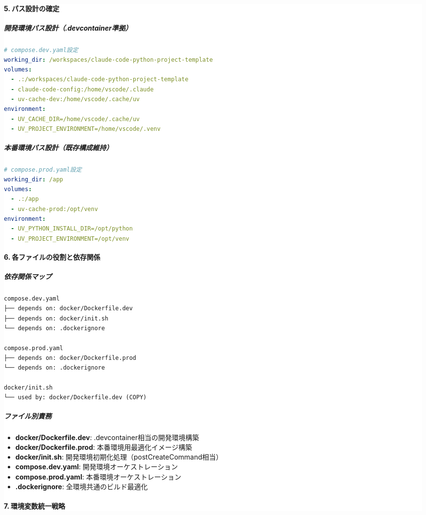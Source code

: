 #### 5. パス設計の確定

##### 開発環境パス設計（.devcontainer準拠）
```yaml
# compose.dev.yaml設定
working_dir: /workspaces/claude-code-python-project-template
volumes:
  - .:/workspaces/claude-code-python-project-template
  - claude-code-config:/home/vscode/.claude
  - uv-cache-dev:/home/vscode/.cache/uv
environment:
  - UV_CACHE_DIR=/home/vscode/.cache/uv
  - UV_PROJECT_ENVIRONMENT=/home/vscode/.venv
```

##### 本番環境パス設計（既存構成維持）
```yaml
# compose.prod.yaml設定
working_dir: /app
volumes:
  - .:/app
  - uv-cache-prod:/opt/venv
environment:
  - UV_PYTHON_INSTALL_DIR=/opt/python
  - UV_PROJECT_ENVIRONMENT=/opt/venv
```

#### 6. 各ファイルの役割と依存関係

##### 依存関係マップ
```
compose.dev.yaml
├── depends on: docker/Dockerfile.dev
├── depends on: docker/init.sh
└── depends on: .dockerignore

compose.prod.yaml
├── depends on: docker/Dockerfile.prod
└── depends on: .dockerignore

docker/init.sh
└── used by: docker/Dockerfile.dev (COPY)
```

##### ファイル別責務
- **docker/Dockerfile.dev**: .devcontainer相当の開発環境構築
- **docker/Dockerfile.prod**: 本番環境用最適化イメージ構築
- **docker/init.sh**: 開発環境初期化処理（postCreateCommand相当）
- **compose.dev.yaml**: 開発環境オーケストレーション
- **compose.prod.yaml**: 本番環境オーケストレーション
- **.dockerignore**: 全環境共通のビルド最適化

#### 7. 環境変数統一戦略

